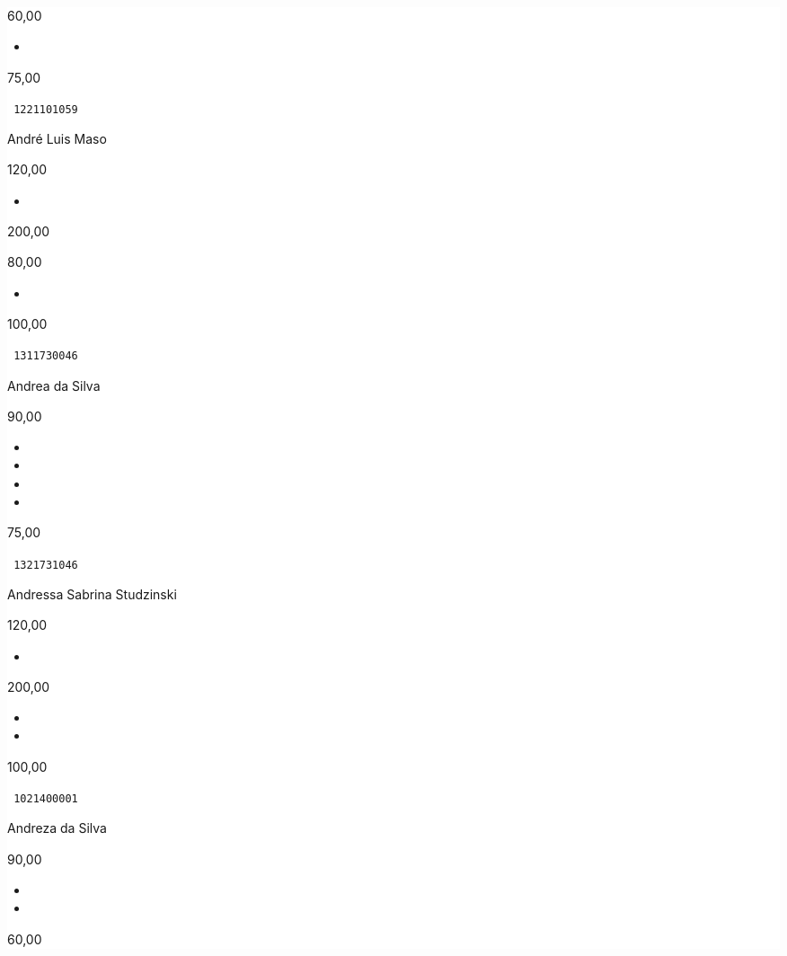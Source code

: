    60,00

   -

   75,00

     1221101059

   André Luis Maso

   120,00

   -

   200,00

   80,00

   -

   100,00

     1311730046

   Andrea da Silva

   90,00

   -

   -

   -

   -

   75,00

     1321731046

   Andressa Sabrina Studzinski

   120,00

   -

   200,00

   -

   -

   100,00

     1021400001

   Andreza da Silva

   90,00

   -

   -

   60,00
